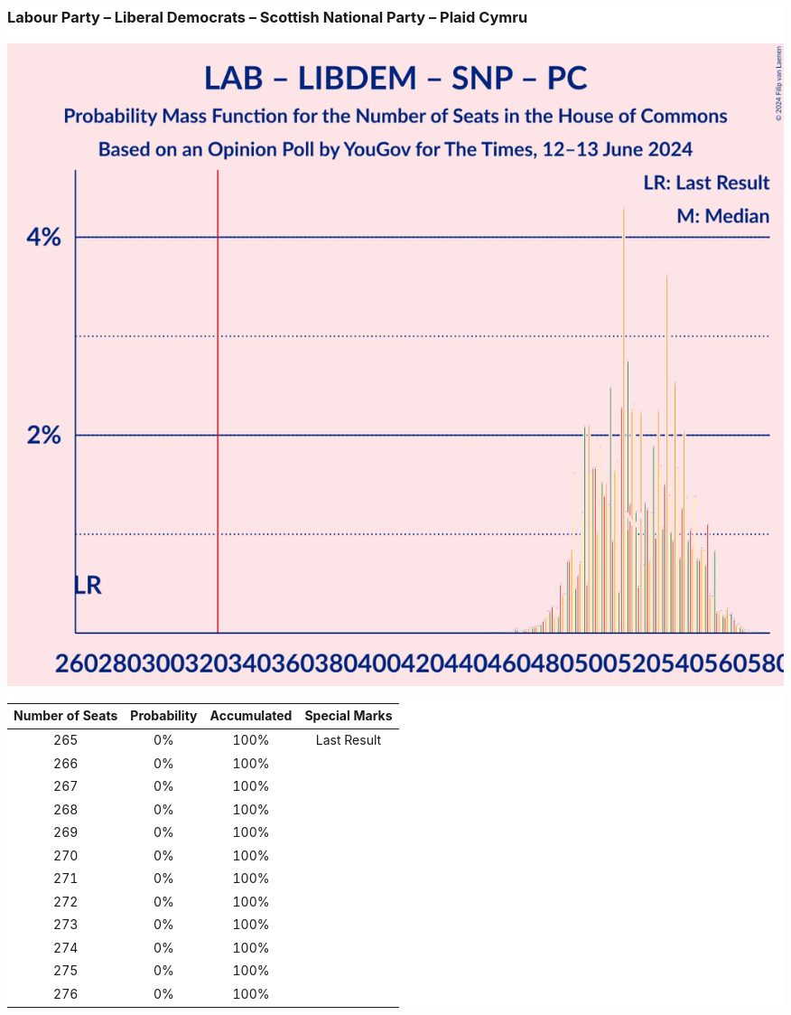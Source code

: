 ### Labour Party – Liberal Democrats – Scottish National Party – Plaid Cymru

![Graph with seats probability mass function not yet produced](2024-06-13-YouGov-coalitions-seats-pmf-lab–libdem–snp–pc.png "Seats Probability Mass Function")

| Number of Seats | Probability | Accumulated | Special Marks |
|:---------------:|:-----------:|:-----------:|:-------------:|
| 265 | 0% | 100% | Last Result |
| 266 | 0% | 100% |  |
| 267 | 0% | 100% |  |
| 268 | 0% | 100% |  |
| 269 | 0% | 100% |  |
| 270 | 0% | 100% |  |
| 271 | 0% | 100% |  |
| 272 | 0% | 100% |  |
| 273 | 0% | 100% |  |
| 274 | 0% | 100% |  |
| 275 | 0% | 100% |  |
| 276 | 0% | 100% |  |